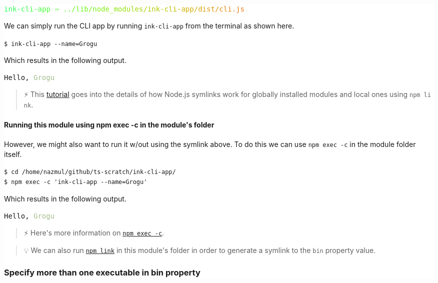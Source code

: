 <pre class="pre-manual-highlight"><span style="color:#27FB5C">i</span><span style="color:#2BFC58">n</span><span style="color:#2EFD54">k</span><span style="color:#31FD50">-</span><span style="color:#34FE4C">c</span><span style="color:#38FE49">l</span><span style="color:#3BFE45">i</span><span style="color:#3FFE41">-</span><span style="color:#43FE3D">a</span><span style="color:#46FE3A">p</span><span style="color:#4AFE36">p</span><span style="color:#4EFE33"> </span><span style="color:#52FD30">⇒</span><span style="color:#56FC2C"> </span><span style="color:#5AFB29">.</span><span style="color:#5EFA26">.</span><span style="color:#62F923">/</span><span style="color:#66F820">l</span><span style="color:#6AF61E">i</span><span style="color:#6FF51B">b</span><span style="color:#73F318">/</span><span style="color:#77F116">n</span><span style="color:#7BF014">o</span><span style="color:#80ED11">d</span><span style="color:#84EB0F">e</span><span style="color:#88E90E">_</span><span style="color:#8CE70C">m</span><span style="color:#90E40A">o</span><span style="color:#95E108">d</span><span style="color:#99DF07">u</span><span style="color:#9DDC06">l</span><span style="color:#A1D905">e</span><span style="color:#A5D604">s</span><span style="color:#A9D303">/</span><span style="color:#ADCF02">i</span><span style="color:#B1CC01">n</span><span style="color:#B5C901">k</span><span style="color:#B9C501">-</span><span style="color:#BCC201">c</span><span style="color:#C0BE01">l</span><span style="color:#C4BA01">i</span><span style="color:#C7B601">-</span><span style="color:#CBB301">a</span><span style="color:#CEAF02">p</span><span style="color:#D1AB02">p</span><span style="color:#D5A703">/</span><span style="color:#D8A304">d</span><span style="color:#DB9F05">i</span><span style="color:#DE9A07">s</span><span style="color:#E09608">t</span><span style="color:#E39209">/</span><span style="color:#E68E0B">c</span><span style="color:#E88A0D">l</span><span style="color:#EA850F">i</span><span style="color:#ED8111">.</span><span style="color:#EF7D13">j</span><span style="color:#F17915">s</span>
</pre>

We can simply run the CLI app by running `ink-cli-app` from the terminal as shown here.

```shell
$ ink-cli-app --name=Grogu
```

Which results in the following output.

<pre class="pre-manual-highlight">Hello, <span style="color:#A3BE8C">Grogu</span></pre>

> ⚡ This [tutorial][5.5] goes into the details of how Node.js symlinks work for globally installed
> modules and local ones using `npm link`.

#### Running this module using npm exec -c in the module's folder

However, we might also want to run it w/out using the symlink above. To do this we can use
`npm exec -c` in the module folder itself.

```shell
$ cd /home/nazmul/github/ts-scratch/ink-cli-app/
$ npm exec -c 'ink-cli-app --name=Grogu'
```

Which results in the following output.

<pre class="pre-manual-highlight">Hello, <span style="color:#A3BE8C">Grogu</span></pre>

> ⚡ Here's more information on [`npm exec -c`][5.2].

> 💡 We can also run [`npm link`][5.3] in this module's folder in order to generate a symlink to the
> `bin` property value.

### Specify more than one executable in bin property


[1.1]: https://developerlife.com/2021/07/02/nodejs-typescript-handbook/
[1.2]: https://developerlife.com/2021/10/19/react-hooks-redux-typescript-handbook/
[1.3]: https://developerlife.com/2021/10/19/css-responsive-design-handbook/
[1.4]: https://developerlife.com/category/Web/
[2.1]: https://github.com/r3bl-org/r3bl-ts-utils/blob/3251cdf13f029da641c9e467dad513f9a27abc47/src/color-console-utils.ts#L99
[2.2]: https://github.com/facebook/react/tree/main/packages/react-dom
[2.3]: https://developerlife.com/2021/07/02/nodejs-typescript-handbook/#user-input-and-output-via-stdin-stdout
[2.4]: https://github.com/facebook/yoga
[2.5]: https://github.com/vadimdemedes/ink/blob/master/package.json
[2.6]: https://github.com/facebook/litho
[2.7]: https://youtu.be/CGpMlWVcHok
[2.8]: https://github.com/facebook/react/tree/master/packages/react-reconciler
[2.10]: https://blog.atulr.com/react-custom-renderer-1/
[2.11]: https://facebook.github.io/react-native/
[2.12]: https://github.com/Flipboard/react-canvas
[2.13]: https://github.com/diegomura/react-pdf
[2.14]: https://github.com/nitin42/redocx
[2.15]: https://github.com/iamdustan/react-hardware
[2.16]: https://youtu.be/ZCuYPiUIONs
[2.17]: https://giamir.com/what-is-react-fiber
[3.1]: https://docs.npmjs.com/cli/v7/commands/npx
[3.2]: https://www.npmjs.com/package/create-ink-app
[3.3]: https://www.npmjs.com/package/meow
[3.4]: https://create-react-app.dev/docs/getting-started/
[3.5]: https://blog.logrocket.com/code-testing-and-linting-using-ava-and-xo/
[3.6]: https://github.com/vadimdemedes/create-ink-app/pull/22
[3.7]: https://www.npmjs.com/package/prettier
[3.8]: https://www.npmjs.com/package/doctoc
[3.9]: https://github.com/nazmulidris/ts-scratch/blob/main/ink-cli-app/source/cli.tsx
[4.1]: https://developerlife.com/2021/07/02/nodejs-typescript-handbook/#nodejs-installation-on-linux-using-brew
[4.2]: https://developerlife.com/2021/07/02/nodejs-typescript-handbook/#publishing-npm-packages
[4.3]: https://developerlife.com/2021/07/02/nodejs-typescript-handbook/#child-process
[5.1]: https://linuxize.com/post/how-to-create-symbolic-links-in-linux-using-the-ln-command/
[5.2]: https://docs.npmjs.com/cli/v7/commands/npm-exec#synopsis
[5.3]: https://newbedev.com/install-a-locally-developed-npm-package-globally
[5.4]: https://docs.npmjs.com/cli/v7/configuring-npm/package-json#bin
[5.5]: https://medium.com/@alexishevia/the-magic-behind-npm-link-d94dcb3a81af
[6.1]: https://docs.github.com/en/repositories/creating-and-managing-repositories/creating-a-template-repository
[6.2]: https://github.com/nazmulidris/ts-ink-template